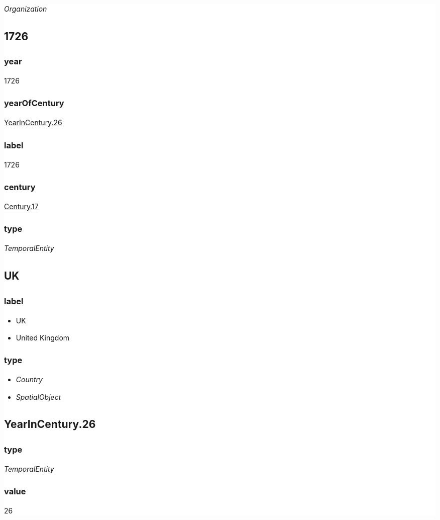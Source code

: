 
*Organization*

## 1726

### year


1726

### yearOfCentury


[YearInCentury.26](#YearInCentury.26)

### label


1726

### century


[Century.17](#Century.17)

### type


*TemporalEntity*

## UK

### label

 - UK

 - United Kingdom

### type

 - *Country*

 - *SpatialObject*

## YearInCentury.26

### type


*TemporalEntity*

### value


26
